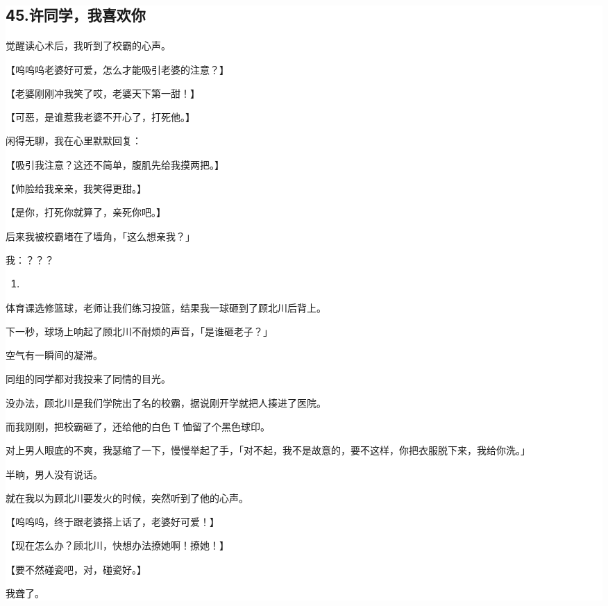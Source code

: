 ## 45.许同学，我喜欢你
觉醒读心术后，我听到了校霸的心声。


【呜呜呜老婆好可爱，怎么才能吸引老婆的注意？】


【老婆刚刚冲我笑了哎，老婆天下第一甜！】


【可恶，是谁惹我老婆不开心了，打死他。】


闲得无聊，我在心里默默回复：


【吸引我注意？这还不简单，腹肌先给我摸两把。】


【帅脸给我亲亲，我笑得更甜。】


【是你，打死你就算了，亲死你吧。】


后来我被校霸堵在了墙角，「这么想亲我？」


我：？？？


1.


体育课选修篮球，老师让我们练习投篮，结果我一球砸到了顾北川后背上。


下一秒，球场上响起了顾北川不耐烦的声音，「是谁砸老子？」


空气有一瞬间的凝滞。


同组的同学都对我投来了同情的目光。


没办法，顾北川是我们学院出了名的校霸，据说刚开学就把人揍进了医院。


而我刚刚，把校霸砸了，还给他的白色 T 恤留了个黑色球印。


对上男人眼底的不爽，我瑟缩了一下，慢慢举起了手，「对不起，我不是故意的，要不这样，你把衣服脱下来，我给你洗。」


半晌，男人没有说话。


就在我以为顾北川要发火的时候，突然听到了他的心声。


【呜呜呜，终于跟老婆搭上话了，老婆好可爱！】


【现在怎么办？顾北川，快想办法撩她啊！撩她！】


【要不然碰瓷吧，对，碰瓷好。】


我聋了。
